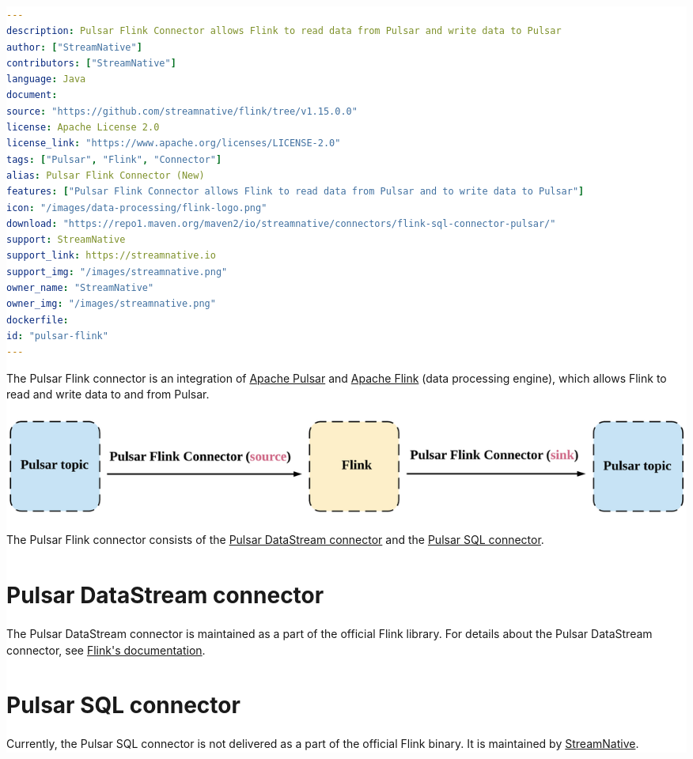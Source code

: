 ```yaml
---
description: Pulsar Flink Connector allows Flink to read data from Pulsar and write data to Pulsar
author: ["StreamNative"]
contributors: ["StreamNative"]
language: Java
document: 
source: "https://github.com/streamnative/flink/tree/v1.15.0.0"
license: Apache License 2.0
license_link: "https://www.apache.org/licenses/LICENSE-2.0"
tags: ["Pulsar", "Flink", "Connector"]
alias: Pulsar Flink Connector (New)
features: ["Pulsar Flink Connector allows Flink to read data from Pulsar and to write data to Pulsar"]
icon: "/images/data-processing/flink-logo.png"
download: "https://repo1.maven.org/maven2/io/streamnative/connectors/flink-sql-connector-pulsar/"
support: StreamNative
support_link: https://streamnative.io
support_img: "/images/streamnative.png"
owner_name: "StreamNative"
owner_img: "/images/streamnative.png"
dockerfile: 
id: "pulsar-flink"
---
```


The Pulsar Flink connector is an integration of [Apache Pulsar](https://pulsar.apache.org/en/) and [Apache Flink](https://flink.apache.org/) (data processing engine), which allows Flink to read and write data to and from Pulsar.

![](/images/data-processing/pulsar-flink-connector.png)

The Pulsar Flink connector consists of the [Pulsar DataStream connector](#pulsar-datastream-connector) and the [Pulsar SQL connector](#pulsar-sql-connector).

# Pulsar DataStream connector

The Pulsar DataStream connector is maintained as a part of the official Flink library. For details about the Pulsar DataStream connector, see [Flink's documentation](https://nightlies.apache.org/flink/flink-docs-release-1.15/docs/connectors/datastream/pulsar/).

# Pulsar SQL connector

Currently, the Pulsar SQL connector is not delivered as a part of the official Flink binary. It is maintained by [StreamNative](https://streamnative.io/).

